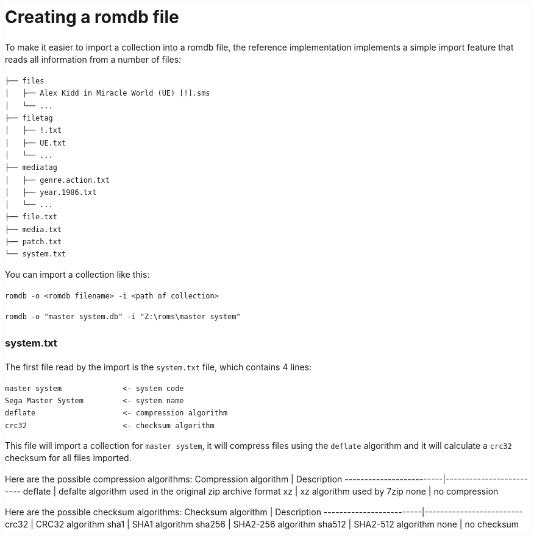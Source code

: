 # Creating a romdb file

To make it easier to import a collection into a romdb file, the reference implementation implements a simple import feature that reads all information from a number of files:
```
├── files
│   ├── Alex Kidd in Miracle World (UE) [!].sms
│   └── ...
├── filetag
│   ├── !.txt
│   ├── UE.txt
│   └── ...
├── mediatag
│   ├── genre.action.txt
│   ├── year.1986.txt
│   └── ...
├── file.txt
├── media.txt
├── patch.txt
└── system.txt
```

You can import a collection like this:

`romdb -o <romdb filename> -i <path of collection>`

`romdb -o "master system.db" -i "Z:\roms\master system"`

### system.txt
The first file read by the import is the `system.txt` file, which contains 4 lines:
```
master system              <- system code
Sega Master System         <- system name
deflate                    <- compression algorithm
crc32                      <- checksum algorithm
```
This file will import a collection for `master system`, it will compress files using the `deflate` algorithm and it will calculate a `crc32` checksum for all files imported.

Here are the possible compression algorithms:
Compression algorithm    | Description
-------------------------|-------------------------
deflate                  | defalte algorithm used in the original zip archive format
xz                       | xz algorithm used by 7zip
none                     | no compression

Here are the possible checksum algorithms:
Checksum algorithm       | Description
-------------------------|-------------------------
crc32                    | CRC32 algorithm
sha1                     | SHA1 algorithm
sha256                   | SHA2-256 algorithm
sha512                   | SHA2-512 algorithm
none                     | no checksum
